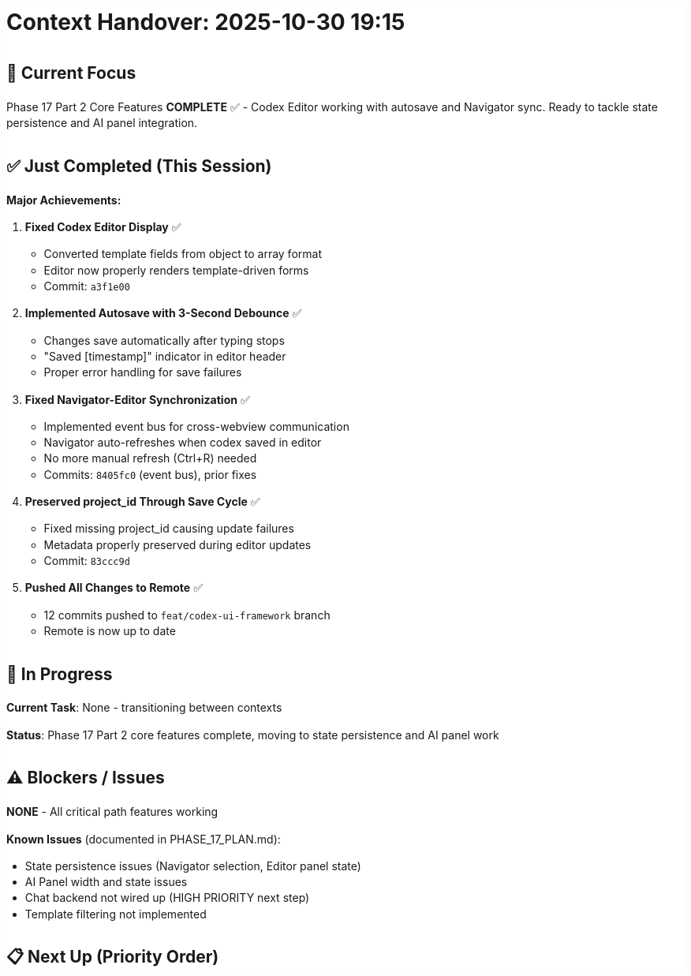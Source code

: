 # Context Handover: 2025-10-30 19:15

## 🎯 Current Focus

Phase 17 Part 2 Core Features **COMPLETE** ✅ - Codex Editor working with autosave and Navigator sync. Ready to tackle state persistence and AI panel integration.

## ✅ Just Completed (This Session)

**Major Achievements:**
1. **Fixed Codex Editor Display** ✅
   - Converted template fields from object to array format
   - Editor now properly renders template-driven forms
   - Commit: `a3f1e00`

2. **Implemented Autosave with 3-Second Debounce** ✅
   - Changes save automatically after typing stops
   - "Saved [timestamp]" indicator in editor header
   - Proper error handling for save failures

3. **Fixed Navigator-Editor Synchronization** ✅
   - Implemented event bus for cross-webview communication
   - Navigator auto-refreshes when codex saved in editor
   - No more manual refresh (Ctrl+R) needed
   - Commits: `8405fc0` (event bus), prior fixes

4. **Preserved project_id Through Save Cycle** ✅
   - Fixed missing project_id causing update failures
   - Metadata properly preserved during editor updates
   - Commit: `83ccc9d`

5. **Pushed All Changes to Remote** ✅
   - 12 commits pushed to `feat/codex-ui-framework` branch
   - Remote is now up to date

## 🚧 In Progress

**Current Task**: None - transitioning between contexts

**Status**: Phase 17 Part 2 core features complete, moving to state persistence and AI panel work

## ⚠️ Blockers / Issues

**NONE** - All critical path features working

**Known Issues** (documented in PHASE_17_PLAN.md):
- State persistence issues (Navigator selection, Editor panel state)
- AI Panel width and state issues
- Chat backend not wired up (HIGH PRIORITY next step)
- Template filtering not implemented

## 📋 Next Up (Priority Order)
